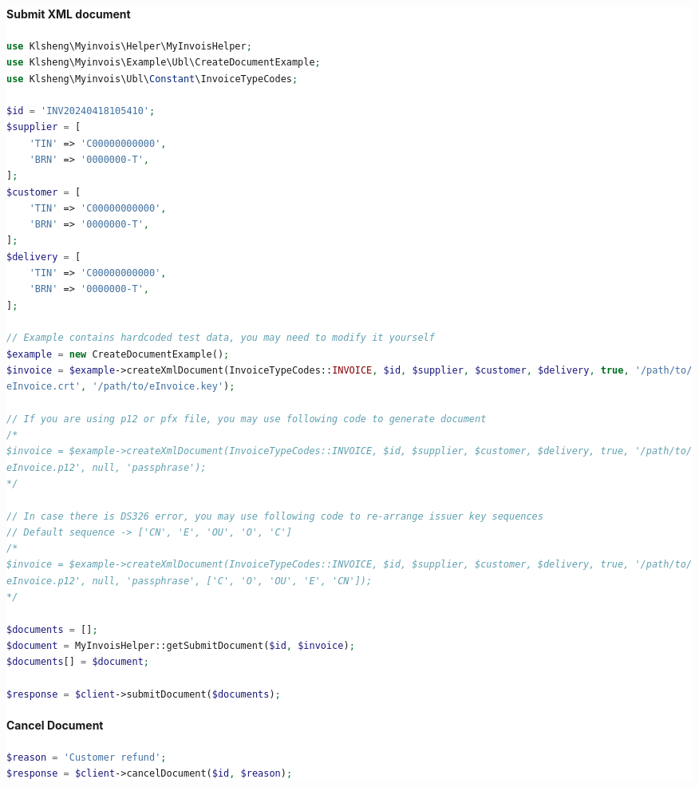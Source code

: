 ```php
```

#### Submit XML document
```php
use Klsheng\Myinvois\Helper\MyInvoisHelper;
use Klsheng\Myinvois\Example\Ubl\CreateDocumentExample;
use Klsheng\Myinvois\Ubl\Constant\InvoiceTypeCodes;

$id = 'INV20240418105410';
$supplier = [
    'TIN' => 'C00000000000',
    'BRN' => '0000000-T',
];
$customer = [
    'TIN' => 'C00000000000',
    'BRN' => '0000000-T',
];
$delivery = [
    'TIN' => 'C00000000000',
    'BRN' => '0000000-T',
];

// Example contains hardcoded test data, you may need to modify it yourself
$example = new CreateDocumentExample();
$invoice = $example->createXmlDocument(InvoiceTypeCodes::INVOICE, $id, $supplier, $customer, $delivery, true, '/path/to/eInvoice.crt', '/path/to/eInvoice.key');

// If you are using p12 or pfx file, you may use following code to generate document
/*
$invoice = $example->createXmlDocument(InvoiceTypeCodes::INVOICE, $id, $supplier, $customer, $delivery, true, '/path/to/eInvoice.p12', null, 'passphrase');
*/

// In case there is DS326 error, you may use following code to re-arrange issuer key sequences
// Default sequence -> ['CN', 'E', 'OU', 'O', 'C']
/*
$invoice = $example->createXmlDocument(InvoiceTypeCodes::INVOICE, $id, $supplier, $customer, $delivery, true, '/path/to/eInvoice.p12', null, 'passphrase', ['C', 'O', 'OU', 'E', 'CN']);
*/

$documents = [];
$document = MyInvoisHelper::getSubmitDocument($id, $invoice);
$documents[] = $document;

$response = $client->submitDocument($documents);
```

#### Cancel Document
```php
$reason = 'Customer refund';
$response = $client->cancelDocument($id, $reason);
```
